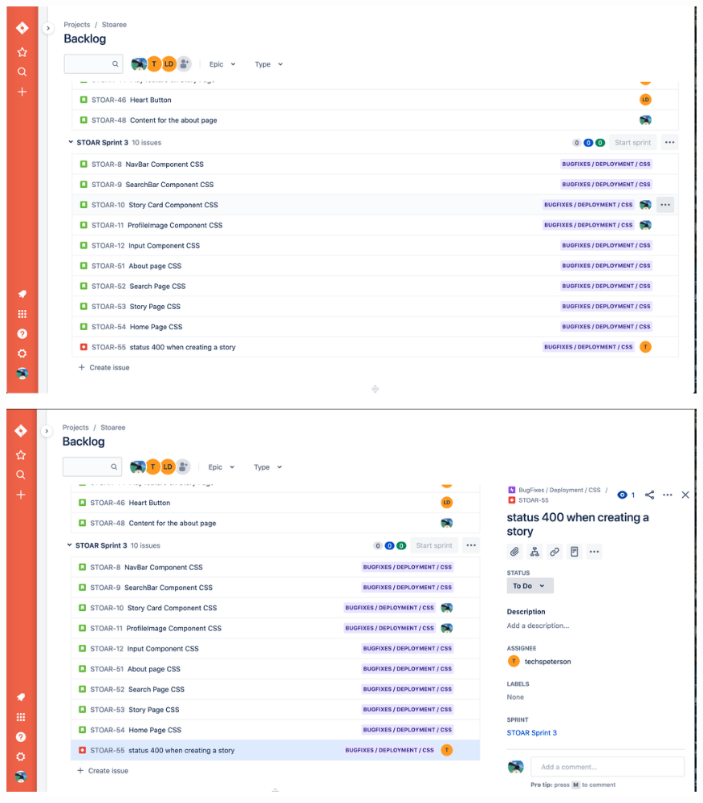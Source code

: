 ![Jira Progress](./assets/images/jiraProgress/15-jira-progress.png)

![Jira Progress](./assets/images/jiraProgress/16-jira-progress.png)
